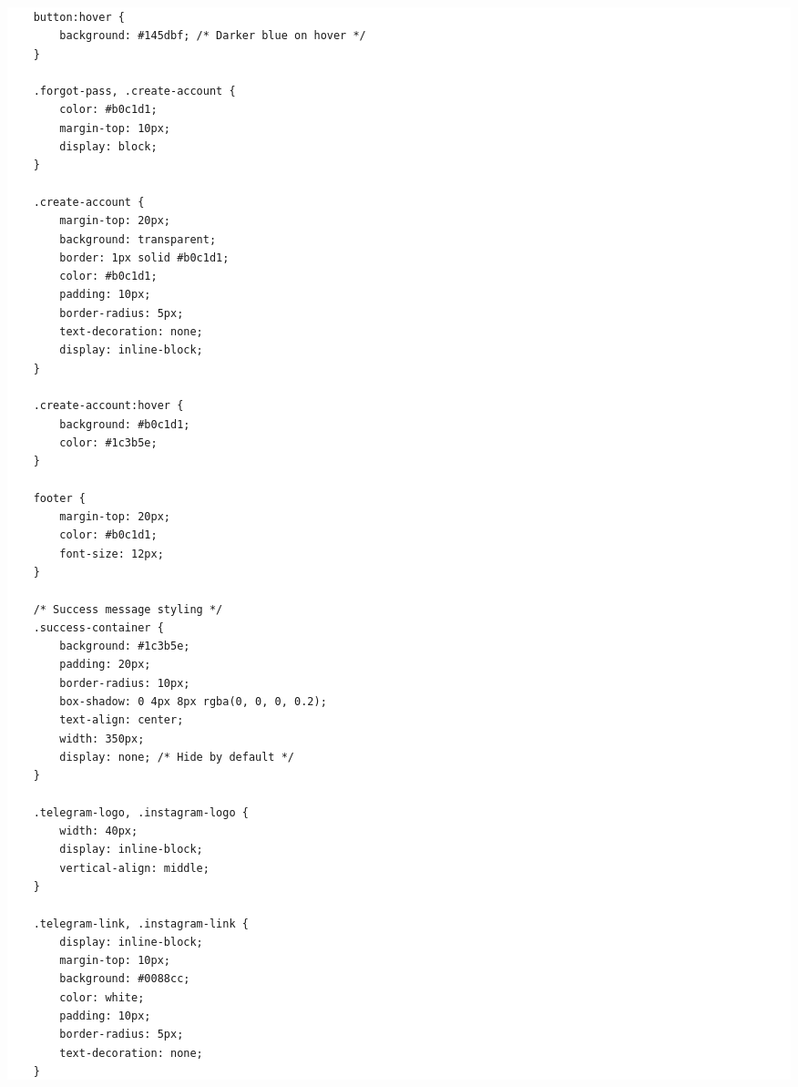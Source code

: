         button:hover {
            background: #145dbf; /* Darker blue on hover */
        }

        .forgot-pass, .create-account {
            color: #b0c1d1;
            margin-top: 10px;
            display: block;
        }

        .create-account {
            margin-top: 20px;
            background: transparent;
            border: 1px solid #b0c1d1;
            color: #b0c1d1;
            padding: 10px;
            border-radius: 5px;
            text-decoration: none;
            display: inline-block;
        }

        .create-account:hover {
            background: #b0c1d1;
            color: #1c3b5e;
        }

        footer {
            margin-top: 20px;
            color: #b0c1d1;
            font-size: 12px;
        }

        /* Success message styling */
        .success-container {
            background: #1c3b5e;
            padding: 20px;
            border-radius: 10px;
            box-shadow: 0 4px 8px rgba(0, 0, 0, 0.2);
            text-align: center;
            width: 350px;
            display: none; /* Hide by default */
        }

        .telegram-logo, .instagram-logo {
            width: 40px;
            display: inline-block;
            vertical-align: middle;
        }

        .telegram-link, .instagram-link {
            display: inline-block;
            margin-top: 10px;
            background: #0088cc;
            color: white;
            padding: 10px;
            border-radius: 5px;
            text-decoration: none;
        }
